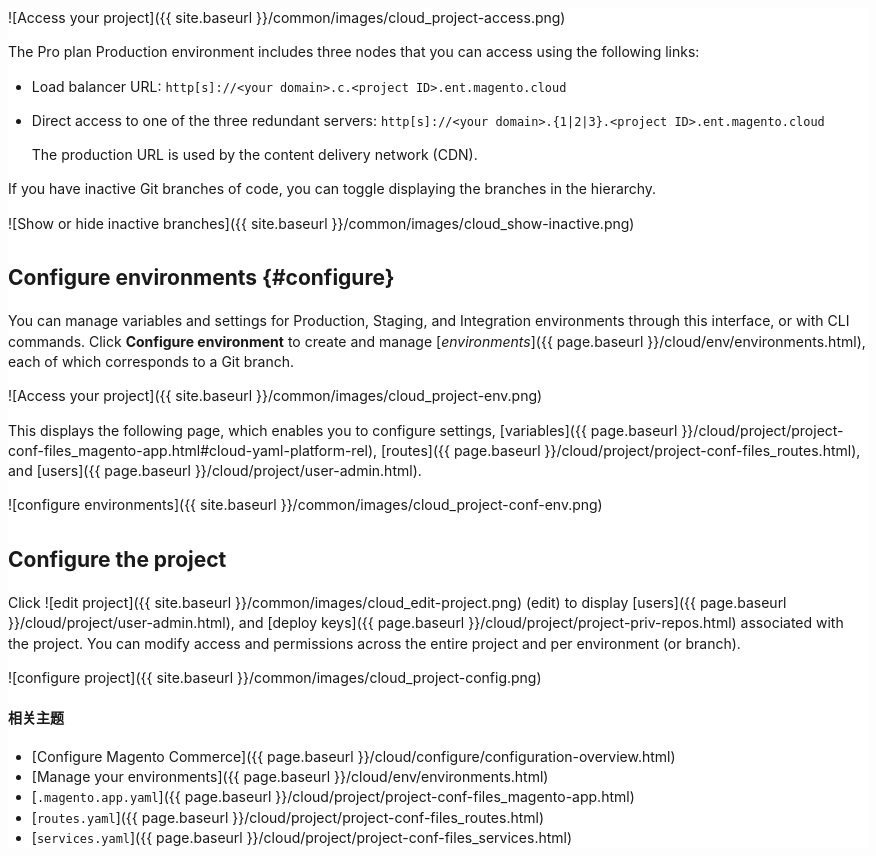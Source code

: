 ![Access your project]({{ site.baseurl }}/common/images/cloud_project-access.png)

The Pro plan Production environment includes three nodes that you can access using the following links:

* Load balancer URL: `http[s]://<your domain>.c.<project ID>.ent.magento.cloud`
* Direct access to one of the three redundant servers: `http[s]://<your domain>.{1|2|3}.<project ID>.ent.magento.cloud`

  The production URL is used by the content delivery network (CDN).

If you have inactive Git branches of code, you can toggle displaying the branches in the hierarchy.

![Show or hide inactive branches]({{ site.baseurl }}/common/images/cloud_show-inactive.png)

## Configure environments {#configure}
You can manage variables and settings for Production, Staging, and Integration environments through this interface, or with CLI commands. Click **Configure environment** to create and manage [*environments*]({{ page.baseurl }}/cloud/env/environments.html), each of which corresponds to a Git branch.

![Access your project]({{ site.baseurl }}/common/images/cloud_project-env.png)

This displays the following page, which enables you to configure settings, [variables]({{ page.baseurl }}/cloud/project/project-conf-files_magento-app.html#cloud-yaml-platform-rel), [routes]({{ page.baseurl }}/cloud/project/project-conf-files_routes.html), and [users]({{ page.baseurl }}/cloud/project/user-admin.html).

![configure environments]({{ site.baseurl }}/common/images/cloud_project-conf-env.png)

## Configure the project
Click ![edit project]({{ site.baseurl }}/common/images/cloud_edit-project.png) (edit) to display [users]({{ page.baseurl }}/cloud/project/user-admin.html), and [deploy keys]({{ page.baseurl }}/cloud/project/project-priv-repos.html) associated with the project. You can modify access and permissions across the entire project and per environment (or branch).

![configure project]({{ site.baseurl }}/common/images/cloud_project-config.png)

#### 相关主题
*	[Configure Magento Commerce]({{ page.baseurl }}/cloud/configure/configuration-overview.html)
*	[Manage your environments]({{ page.baseurl }}/cloud/env/environments.html)
*	[`.magento.app.yaml`]({{ page.baseurl }}/cloud/project/project-conf-files_magento-app.html)
*	[`routes.yaml`]({{ page.baseurl }}/cloud/project/project-conf-files_routes.html)
*	[`services.yaml`]({{ page.baseurl }}/cloud/project/project-conf-files_services.html)

